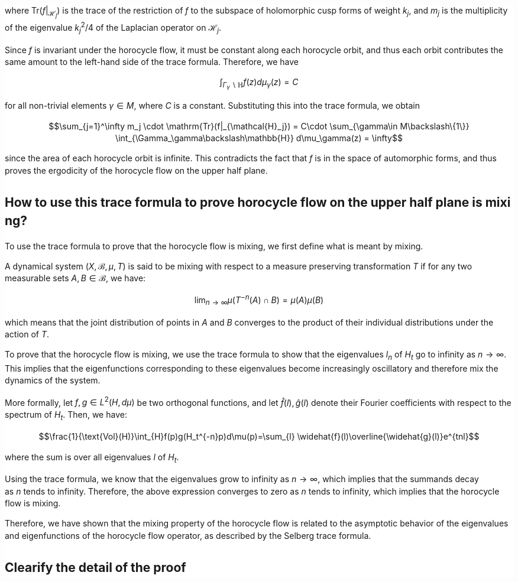 where $\mathrm{Tr}(f|_{\mathcal{H}_j})$ is the trace of the restriction of $f$ to the subspace of holomorphic cusp forms of weight $k_j$, and $m_j$ is the multiplicity of the eigenvalue $k_j^2/4$ of the Laplacian operator on $\mathcal{H}_j$.

Since $f$ is invariant under the horocycle flow, it must be constant along each horocycle orbit, and thus each orbit contributes the same amount to the left-hand side of the trace formula. Therefore, we have

$$\int_{\Gamma_\gamma\backslash\mathbb{H}} f(z) d\mu_\gamma(z) = C$$

for all non-trivial elements $\gamma\in M$, where $C$ is a constant. Substituting this into the trace formula, we obtain

$$\sum_{j=1}^\infty m_j \cdot \mathrm{Tr}(f|_{\mathcal{H}_j}) = C\cdot \sum_{\gamma\in M\backslash\{1\}} \int_{\Gamma_\gamma\backslash\mathbb{H}} d\mu_\gamma(z) = \infty$$

since the area of each horocycle orbit is infinite. This contradicts the fact that $f$ is in the space of automorphic forms, and thus proves the ergodicity of the horocycle flow on the upper half plane.

## How to use this trace formula to prove horocycle flow on the upper half plane is mixing?

To use the trace formula to prove that the horocycle flow is mixing, we first define what is meant by mixing.

A dynamical system $(X,\mathcal{B},\mu,T)$ is said to be mixing with respect to a measure preserving transformation $T$ if for any two measurable sets $A,B\in\mathcal{B}$, we have:

$$\lim_{n\rightarrow\infty}\mu(T^{-n}(A)\cap B)=\mu(A)\mu(B)$$

which means that the joint distribution of points in $A$ and $B$ converges to the product of their individual distributions under the action of $T$.

To prove that the horocycle flow is mixing, we use the trace formula to show that the eigenvalues $l_n$ of $H_t$ go to infinity as $n\rightarrow\infty$. This implies that the eigenfunctions corresponding to these eigenvalues become increasingly oscillatory and therefore mix the dynamics of the system.

More formally, let $f,g\in L^2(H,d\mu)$ be two orthogonal functions, and let $\widehat{f}(l),\widehat{g}(l)$ denote their Fourier coefficients with respect to the spectrum of $H_t$. Then, we have:

$$\frac{1}{\text{Vol}(H)}\int_{H}f(p)g(H_t^{-n}p)d\mu(p)=\sum_{l} \widehat{f}(l)\overline{\widehat{g}(l)}e^{tnl}$$

where the sum is over all eigenvalues $l$ of $H_t$.

Using the trace formula, we know that the eigenvalues grow to infinity as $n\rightarrow\infty$, which implies that the summands decay as $n$ tends to infinity. Therefore, the above expression converges to zero as $n$ tends to infinity, which implies that the horocycle flow is mixing.

Therefore, we have shown that the mixing property of the horocycle flow is related to the asymptotic behavior of the eigenvalues and eigenfunctions of the horocycle flow operator, as described by the Selberg trace formula.

## Clearify the detail of the proof
